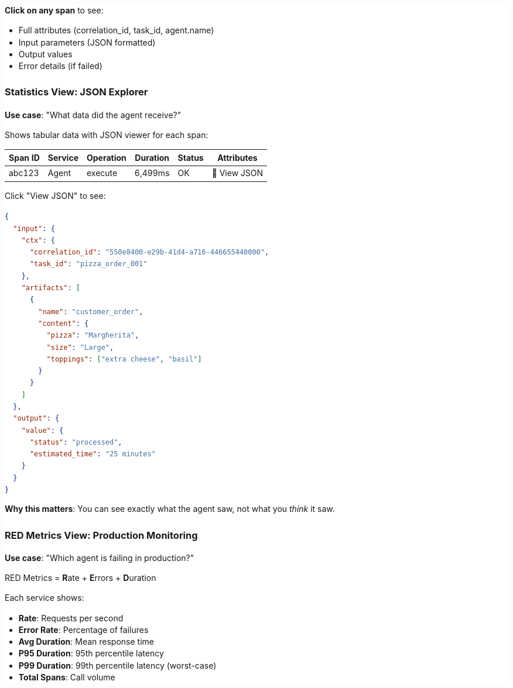 **Click on any span** to see:
- Full attributes (correlation_id, task_id, agent.name)
- Input parameters (JSON formatted)
- Output values
- Error details (if failed)

### Statistics View: JSON Explorer

**Use case**: "What data did the agent receive?"

Shows tabular data with JSON viewer for each span:

| Span ID | Service | Operation | Duration | Status | Attributes |
|---------|---------|-----------|----------|--------|------------|
| abc123 | Agent | execute | 6,499ms | OK | 📄 View JSON |

Click "View JSON" to see:

```json
{
  "input": {
    "ctx": {
      "correlation_id": "550e8400-e29b-41d4-a716-446655440000",
      "task_id": "pizza_order_001"
    },
    "artifacts": [
      {
        "name": "customer_order",
        "content": {
          "pizza": "Margherita",
          "size": "Large",
          "toppings": ["extra cheese", "basil"]
        }
      }
    ]
  },
  "output": {
    "value": {
      "status": "processed",
      "estimated_time": "25 minutes"
    }
  }
}
```

**Why this matters**: You can see exactly what the agent saw, not what you *think* it saw.

### RED Metrics View: Production Monitoring

**Use case**: "Which agent is failing in production?"

RED Metrics = **R**ate + **E**rrors + **D**uration

Each service shows:
- **Rate**: Requests per second
- **Error Rate**: Percentage of failures
- **Avg Duration**: Mean response time
- **P95 Duration**: 95th percentile latency
- **P99 Duration**: 99th percentile latency (worst-case)
- **Total Spans**: Call volume
